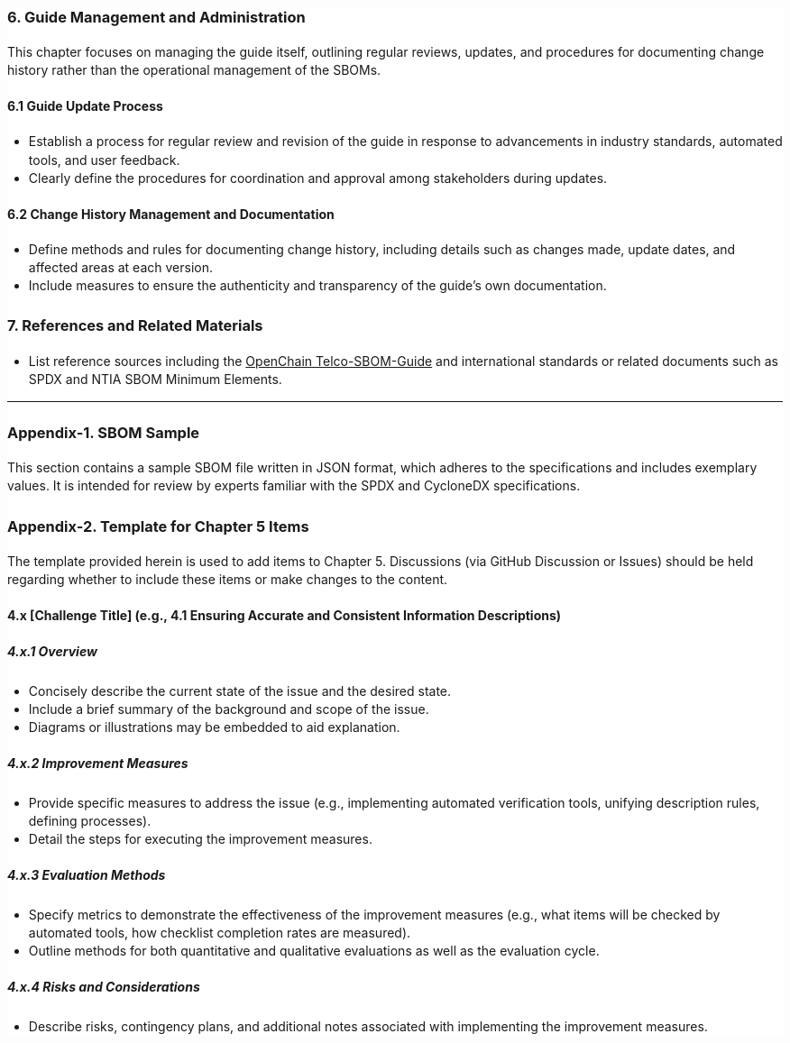 ### 6. Guide Management and Administration  
This chapter focuses on managing the guide itself, outlining regular reviews, updates, and procedures for documenting change history rather than the operational management of the SBOMs.

#### 6.1 Guide Update Process  
- Establish a process for regular review and revision of the guide in response to advancements in industry standards, automated tools, and user feedback.  
- Clearly define the procedures for coordination and approval among stakeholders during updates.

#### 6.2 Change History Management and Documentation  
- Define methods and rules for documenting change history, including details such as changes made, update dates, and affected areas at each version.  
- Include measures to ensure the authenticity and transparency of the guide’s own documentation.

### 7. References and Related Materials  
- List reference sources including the [OpenChain Telco-SBOM-Guide](https://github.com/OpenChain-Project/Telco-WG) and international standards or related documents such as SPDX and NTIA SBOM Minimum Elements.

---

### Appendix-1. SBOM Sample

This section contains a sample SBOM file written in JSON format, which adheres to the specifications and includes exemplary values. It is intended for review by experts familiar with the SPDX and CycloneDX specifications.

### Appendix-2. Template for Chapter 5 Items

The template provided herein is used to add items to Chapter 5. Discussions (via GitHub Discussion or Issues) should be held regarding whether to include these items or make changes to the content.

#### 4.x [Challenge Title] (e.g., 4.1 Ensuring Accurate and Consistent Information Descriptions)

##### 4.x.1 Overview  
- Concisely describe the current state of the issue and the desired state.  
- Include a brief summary of the background and scope of the issue.  
- Diagrams or illustrations may be embedded to aid explanation.

##### 4.x.2 Improvement Measures  
- Provide specific measures to address the issue (e.g., implementing automated verification tools, unifying description rules, defining processes).  
- Detail the steps for executing the improvement measures.

##### 4.x.3 Evaluation Methods  
- Specify metrics to demonstrate the effectiveness of the improvement measures (e.g., what items will be checked by automated tools, how checklist completion rates are measured).  
- Outline methods for both quantitative and qualitative evaluations as well as the evaluation cycle.

##### 4.x.4 Risks and Considerations  
- Describe risks, contingency plans, and additional notes associated with implementing the improvement measures.
